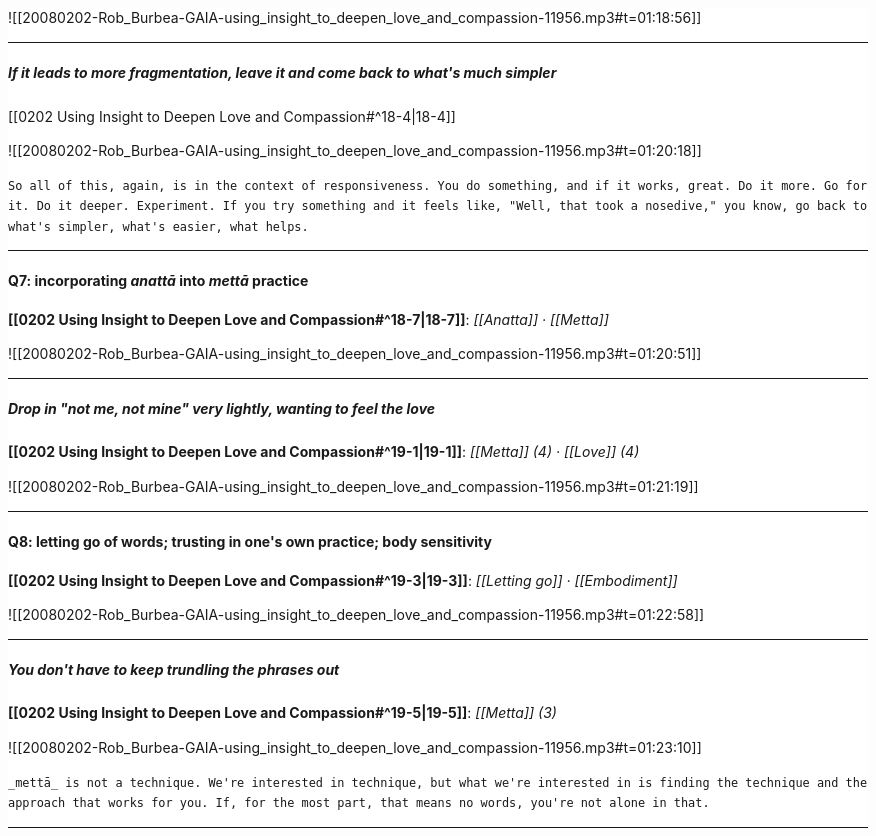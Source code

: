 ![[20080202-Rob_Burbea-GAIA-using_insight_to_deepen_love_and_compassion-11956.mp3#t=01:18:56]]

---
##### If it leads to more fragmentation, leave it and come back to what's much simpler
<span class="counts">[[0202 Using Insight to Deepen Love and Compassion#^18-4|18-4]]</span>

![[20080202-Rob_Burbea-GAIA-using_insight_to_deepen_love_and_compassion-11956.mp3#t=01:20:18]]

```ad-quote
So all of this, again, is in the context of responsiveness. You do something, and if it works, great. Do it more. Go for it. Do it deeper. Experiment. If you try something and it feels like, "Well, that took a nosedive," you know, go back to what's simpler, what's easier, what helps.
```

---
#### Q7: incorporating _anattā_ into _mettā_ practice
<span class="counts">**[[0202 Using Insight to Deepen Love and Compassion#^18-7|18-7]]**: _[[Anatta]] · [[Metta]]_</span>

![[20080202-Rob_Burbea-GAIA-using_insight_to_deepen_love_and_compassion-11956.mp3#t=01:20:51]]

---
##### Drop in "not me, not mine" very lightly, wanting to feel the love
<span class="counts">**[[0202 Using Insight to Deepen Love and Compassion#^19-1|19-1]]**: _[[Metta]] (4) · [[Love]] (4)_</span>

![[20080202-Rob_Burbea-GAIA-using_insight_to_deepen_love_and_compassion-11956.mp3#t=01:21:19]]

---
#### Q8: letting go of words; trusting in one's own practice; body sensitivity
<span class="counts">**[[0202 Using Insight to Deepen Love and Compassion#^19-3|19-3]]**: _[[Letting go]] · [[Embodiment]]_</span>

![[20080202-Rob_Burbea-GAIA-using_insight_to_deepen_love_and_compassion-11956.mp3#t=01:22:58]]

---
##### You don't have to keep trundling the phrases out
<span class="counts">**[[0202 Using Insight to Deepen Love and Compassion#^19-5|19-5]]**: _[[Metta]] (3)_</span>

![[20080202-Rob_Burbea-GAIA-using_insight_to_deepen_love_and_compassion-11956.mp3#t=01:23:10]]

```ad-quote
_mettā_ is not a technique. We're interested in technique, but what we're interested in is finding the technique and the approach that works for you. If, for the most part, that means no words, you're not alone in that.
```

---